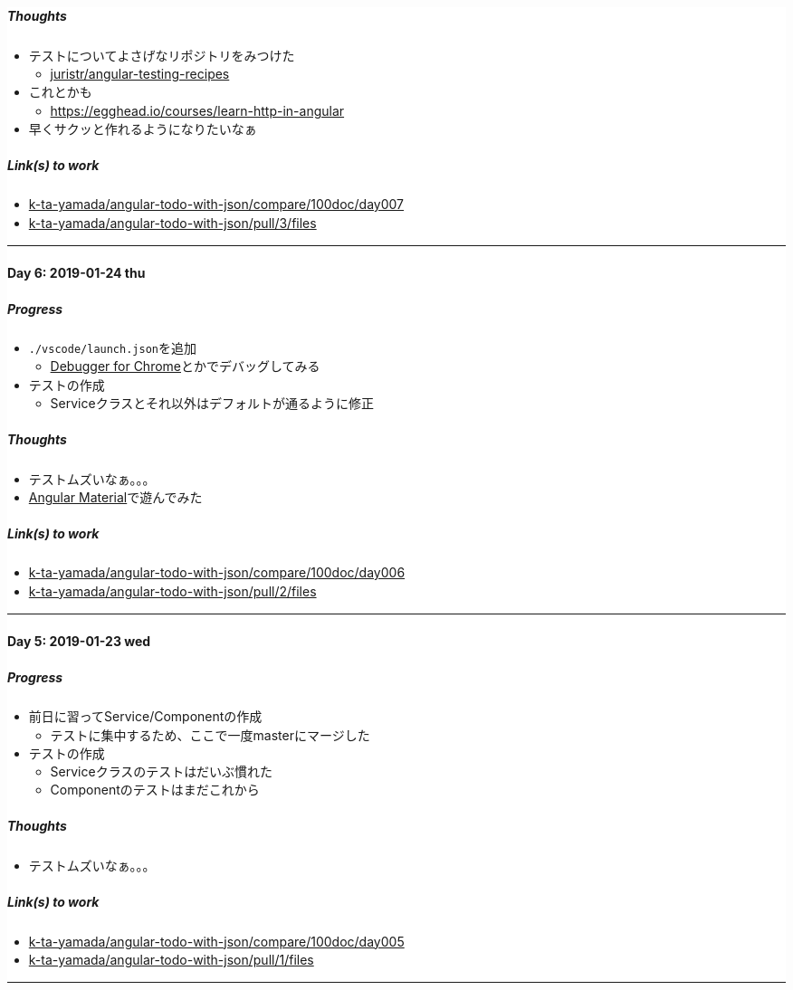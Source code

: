 ##### Thoughts
- テストについてよさげなリポジトリをみつけた
    - [juristr/angular-testing-recipes](https://github.com/juristr/angular-testing-recipes)
- これとかも
    - https://egghead.io/courses/learn-http-in-angular
- 早くサクッと作れるようになりたいなぁ

##### Link(s) to work
- [k-ta-yamada/angular-todo-with-json/compare/100doc/day007](https://github.com/k-ta-yamada/angular-todo-with-json/compare/100doc/day007)
- [k-ta-yamada/angular-todo-with-json/pull/3/files](https://github.com/k-ta-yamada/angular-todo-with-json/pull/3/files)

---

#### Day 6: 2019-01-24 thu

##### Progress
- `./vscode/launch.json`を追加
    - [Debugger for Chrome](https://marketplace.visualstudio.com/items?itemName=msjsdiag.debugger-for-chrome)とかでデバッグしてみる
- テストの作成
    - Serviceクラスとそれ以外はデフォルトが通るように修正

##### Thoughts
- テストムズいなぁ。。。
- [Angular Material](https://material.angular.io/)で遊んでみた

##### Link(s) to work
- [k-ta-yamada/angular-todo-with-json/compare/100doc/day006](https://github.com/k-ta-yamada/angular-todo-with-json/compare/100doc/day006)
- [k-ta-yamada/angular-todo-with-json/pull/2/files](https://github.com/k-ta-yamada/angular-todo-with-json/pull/2/files)

---

#### Day 5: 2019-01-23 wed

##### Progress
- 前日に習ってService/Componentの作成
    - テストに集中するため、ここで一度masterにマージした
- テストの作成
    - Serviceクラスのテストはだいぶ慣れた
    - Componentのテストはまだこれから

##### Thoughts
- テストムズいなぁ。。。

##### Link(s) to work
- [k-ta-yamada/angular-todo-with-json/compare/100doc/day005](https://github.com/k-ta-yamada/angular-todo-with-json/compare/100doc/day005)
- [k-ta-yamada/angular-todo-with-json/pull/1/files](https://github.com/k-ta-yamada/angular-todo-with-json/pull/1/files)

---